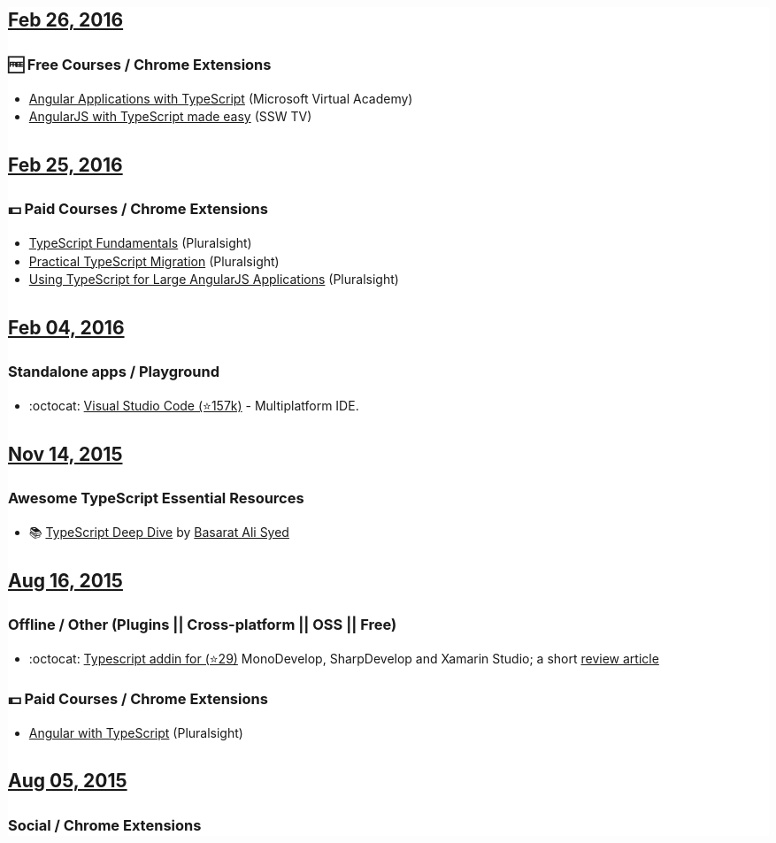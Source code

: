 ## [Feb 26, 2016](/content/2016/02/26/README.md)

### :free: Free Courses / Chrome Extensions

*   [Angular Applications with TypeScript](https://mva.microsoft.com/en-US/training-courses/angular-applications-with-typescript-14330) (Microsoft Virtual Academy)
*   [AngularJS with TypeScript made easy](https://www.youtube.com/watch?v=OZxnFB0yQHs) (SSW TV)

## [Feb 25, 2016](/content/2016/02/25/README.md)

### :dollar: Paid Courses / Chrome Extensions

*   [TypeScript Fundamentals](https://www.pluralsight.com/courses/typescript) (Pluralsight)
*   [Practical TypeScript Migration](https://www.pluralsight.com/courses/typescript-practical-migration) (Pluralsight)
*   [Using TypeScript for Large AngularJS Applications](https://www.pluralsight.com/courses/using-typescript-large-angularjs-apps) (Pluralsight)

## [Feb 04, 2016](/content/2016/02/04/README.md)

### Standalone apps / Playground

*   :octocat: [Visual Studio Code (⭐157k)](https://github.com/Microsoft/vscode) - Multiplatform IDE.

## [Nov 14, 2015](/content/2015/11/14/README.md)

### Awesome TypeScript Essential Resources

*   :books: [TypeScript Deep Dive](https://basarat.gitbooks.io/typescript/) by [Basarat Ali Syed](https://twitter.com/basarat)

## [Aug 16, 2015](/content/2015/08/16/README.md)

### Offline / Other (Plugins || Cross-platform || OSS || Free)

*   :octocat: [Typescript addin for (⭐29)](https://github.com/mrward/typescript-addin) MonoDevelop, SharpDevelop and Xamarin Studio;  a short [review article](http://lastexitcode.com/blog/2015/04/01/TypeScriptSupportInXamarinStudio/)

### :dollar: Paid Courses / Chrome Extensions

*   [Angular with TypeScript](http://www.pluralsight.com/courses/angular-typescript) (Pluralsight)

## [Aug 05, 2015](/content/2015/08/05/README.md)

### Social / Chrome Extensions

